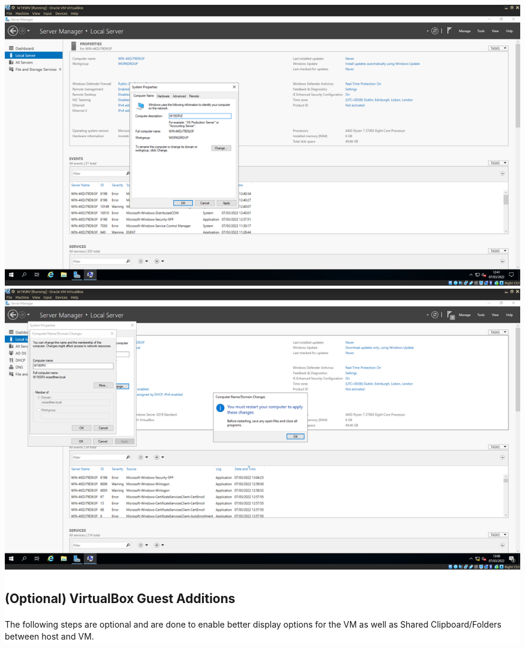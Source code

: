 ![virtualbox24.png](virtualbox24.png)
![virtualbox39.png](virtualbox39.png)

## (Optional) VirtualBox Guest Additions
The following steps are optional and are done to enable better display options for the VM as well as Shared Clipboard/Folders
between host and VM.

